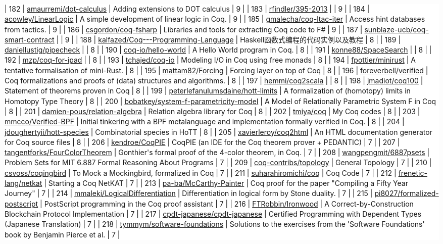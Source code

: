 | 182 | [amaurremi/dot-calculus](https://github.com/amaurremi/dot-calculus) | Adding extensions to DOT calculus | 9 |
| 183 | [rfindler/395-2013](https://github.com/rfindler/395-2013) |  | 9 |
| 184 | [acowley/LinearLogic](https://github.com/acowley/LinearLogic) | A simple development of linear logic in Coq. | 9 |
| 185 | [gmalecha/coq-ltac-iter](https://github.com/gmalecha/coq-ltac-iter) | Access hint databases from tactics. | 9 |
| 186 | [csgordon/coq-fsharp](https://github.com/csgordon/coq-fsharp) | Libraries and tools for extracting Coq code to F# | 9 |
| 187 | [sunblaze-ucb/coq-smart-contract](https://github.com/sunblaze-ucb/coq-smart-contract) |  | 9 |
| 188 | [kalfazed/Coq---Programming-Language](https://github.com/kalfazed/Coq---Programming-Language) | Haskell函数式编程的代码实例以及教程 | 8 |
| 189 | [daniellustig/pipecheck](https://github.com/daniellustig/pipecheck) |  | 8 |
| 190 | [coq-io/hello-world](https://github.com/coq-io/hello-world) | A Hello World program in Coq. | 8 |
| 191 | [konne88/SpaceSearch](https://github.com/konne88/SpaceSearch) |  | 8 |
| 192 | [mzp/coq-for-ipad](https://github.com/mzp/coq-for-ipad) |  | 8 |
| 193 | [tchajed/coq-io](https://github.com/tchajed/coq-io) | Modeling I/O in Coq using free monads | 8 |
| 194 | [fpottier/minirust](https://github.com/fpottier/minirust) | A tentative formalisation of mini-Rust. | 8 |
| 195 | [mattam82/Forcing](https://github.com/mattam82/Forcing) | Forcing layer on top of Coq | 8 |
| 196 | [foreverbell/verified](https://github.com/foreverbell/verified) | Coq formalizations and proofs of (data) structures and algorithms. | 8 |
| 197 | [hemmi/coq2scala](https://github.com/hemmi/coq2scala) |  | 8 |
| 198 | [jmadiot/coq100](https://github.com/jmadiot/coq100) | Statement of theorems proven in Coq | 8 |
| 199 | [peterlefanulumsdaine/hott-limits](https://github.com/peterlefanulumsdaine/hott-limits) | A formalization of (homotopy) limits in Homotopy Type Theory | 8 |
| 200 | [bobatkey/system-f-parametricity-model](https://github.com/bobatkey/system-f-parametricity-model) | A Model of Relationally Parametric System F in Coq | 8 |
| 201 | [damien-pous/relation-algebra](https://github.com/damien-pous/relation-algebra) | Relation algebra library for Coq | 8 |
| 202 | [tmiya/coq](https://github.com/tmiya/coq) | My Coq codes | 8 |
| 203 | [mmcco/Verified-BPF](https://github.com/mmcco/Verified-BPF) | Initial tinkering with a BPF metalanguage and implementation formally verified in Coq. | 8 |
| 204 | [jdoughertyii/hott-species](https://github.com/jdoughertyii/hott-species) | Combinatorial species in HoTT | 8 |
| 205 | [xavierleroy/coq2html](https://github.com/xavierleroy/coq2html) | An HTML documentation generator for Coq source files | 8 |
| 206 | [kendroe/CoqPIE](https://github.com/kendroe/CoqPIE) | CoqPIE (an IDE for the Coq theorem prover + PEDANTIC) | 7 |
| 207 | [tangentforks/FourColorTheorem](https://github.com/tangentforks/FourColorTheorem) | Gonthier's formal proof of the 4-color theorem, in Coq. | 7 |
| 208 | [wangpengmit/6887psets](https://github.com/wangpengmit/6887psets) | Problem Sets for MIT 6.887 Formal Reasoning About Programs | 7 |
| 209 | [coq-contribs/topology](https://github.com/coq-contribs/topology) | General Topology | 7 |
| 210 | [csvoss/coqingbird](https://github.com/csvoss/coqingbird) | To Mock a Mockingbird, formalized in Coq | 7 |
| 211 | [suharahiromichi/coq](https://github.com/suharahiromichi/coq) | Coq Code | 7 |
| 212 | [frenetic-lang/netkat](https://github.com/frenetic-lang/netkat) | Starting a Coq NetKAT | 7 |
| 213 | [pa-ba/McCarthy-Painter](https://github.com/pa-ba/McCarthy-Painter) | Coq proof for the paper "Compiling a Fifty Year Journey" | 7 |
| 214 | [mmaleki/LogicalDifferentiation](https://github.com/mmaleki/LogicalDifferentiation) | Differentiation in logical form by Stone duality. | 7 |
| 215 | [pi8027/formalized-postscript](https://github.com/pi8027/formalized-postscript) | PostScript programming in the Coq proof assistant | 7 |
| 216 | [FTRobbin/Ironwood](https://github.com/FTRobbin/Ironwood) | A Correct-by-Construction Blockchain Protocol Implementation | 7 |
| 217 | [cpdt-japanese/cpdt-japanese](https://github.com/cpdt-japanese/cpdt-japanese) | Certified Programming with Dependent Types (Japanese Translation) | 7 |
| 218 | [tymmym/software-foundations](https://github.com/tymmym/software-foundations) | Solutions to the exercises from the 'Software Foundations' book by Benjamin Pierce et al. | 7 |